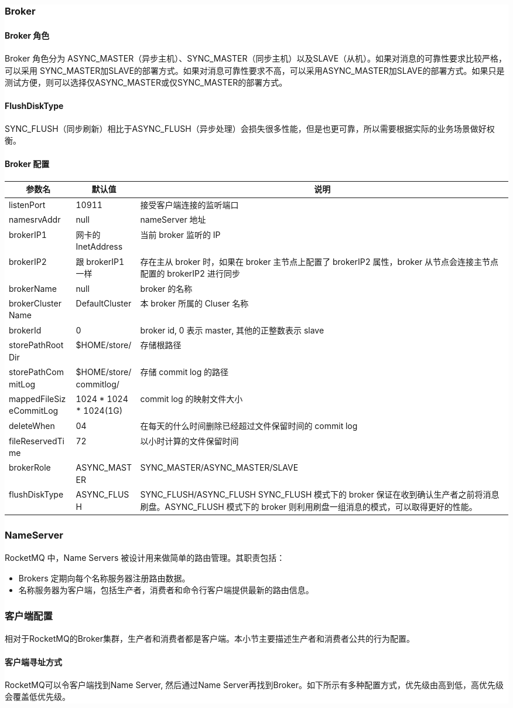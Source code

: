 ### Broker

#### Broker 角色
Broker 角色分为 ASYNC_MASTER（异步主机）、SYNC_MASTER（同步主机）以及SLAVE（从机）。如果对消息的可靠性要求比较严格，可以采用 SYNC_MASTER加SLAVE的部署方式。如果对消息可靠性要求不高，可以采用ASYNC_MASTER加SLAVE的部署方式。如果只是测试方便，则可以选择仅ASYNC_MASTER或仅SYNC_MASTER的部署方式。
#### FlushDiskType
 SYNC_FLUSH（同步刷新）相比于ASYNC_FLUSH（异步处理）会损失很多性能，但是也更可靠，所以需要根据实际的业务场景做好权衡。
#### Broker 配置

| 参数名                  | 默认值                 | 说明                                                         |
| ----------------------- | ---------------------- | ------------------------------------------------------------ |
| listenPort              | 10911                  | 接受客户端连接的监听端口                                     |
| namesrvAddr             | null                   | nameServer 地址                                              |
| brokerIP1               | 网卡的 InetAddress     | 当前 broker 监听的 IP                                        |
| brokerIP2               | 跟 brokerIP1 一样      | 存在主从 broker 时，如果在 broker 主节点上配置了 brokerIP2 属性，broker 从节点会连接主节点配置的 brokerIP2 进行同步 |
| brokerName              | null                   | broker 的名称                                                |
| brokerClusterName       | DefaultCluster         | 本 broker 所属的 Cluser 名称                                 |
| brokerId                | 0                      | broker id, 0 表示 master, 其他的正整数表示 slave             |
| storePathRootDir        | $HOME/store/           | 存储根路径                                                   |
| storePathCommitLog      | $HOME/store/commitlog/ | 存储 commit log 的路径                                       |
| mappedFileSizeCommitLog | 1024 * 1024 * 1024(1G) | commit log 的映射文件大小                                    |
| deleteWhen              | 04                     | 在每天的什么时间删除已经超过文件保留时间的 commit log        |
| fileReservedTime        | 72                     | 以小时计算的文件保留时间                                     |
| brokerRole              | ASYNC_MASTER           | SYNC_MASTER/ASYNC_MASTER/SLAVE                               |
| flushDiskType           | ASYNC_FLUSH            | SYNC_FLUSH/ASYNC_FLUSH SYNC_FLUSH 模式下的 broker 保证在收到确认生产者之前将消息刷盘。ASYNC_FLUSH 模式下的 broker 则利用刷盘一组消息的模式，可以取得更好的性能。 |

### NameServer

RocketMQ 中，Name Servers 被设计用来做简单的路由管理。其职责包括：

- Brokers 定期向每个名称服务器注册路由数据。
- 名称服务器为客户端，包括生产者，消费者和命令行客户端提供最新的路由信息。
  


### 客户端配置

 相对于RocketMQ的Broker集群，生产者和消费者都是客户端。本小节主要描述生产者和消费者公共的行为配置。

#### 客户端寻址方式

RocketMQ可以令客户端找到Name Server, 然后通过Name Server再找到Broker。如下所示有多种配置方式，优先级由高到低，高优先级会覆盖低优先级。
